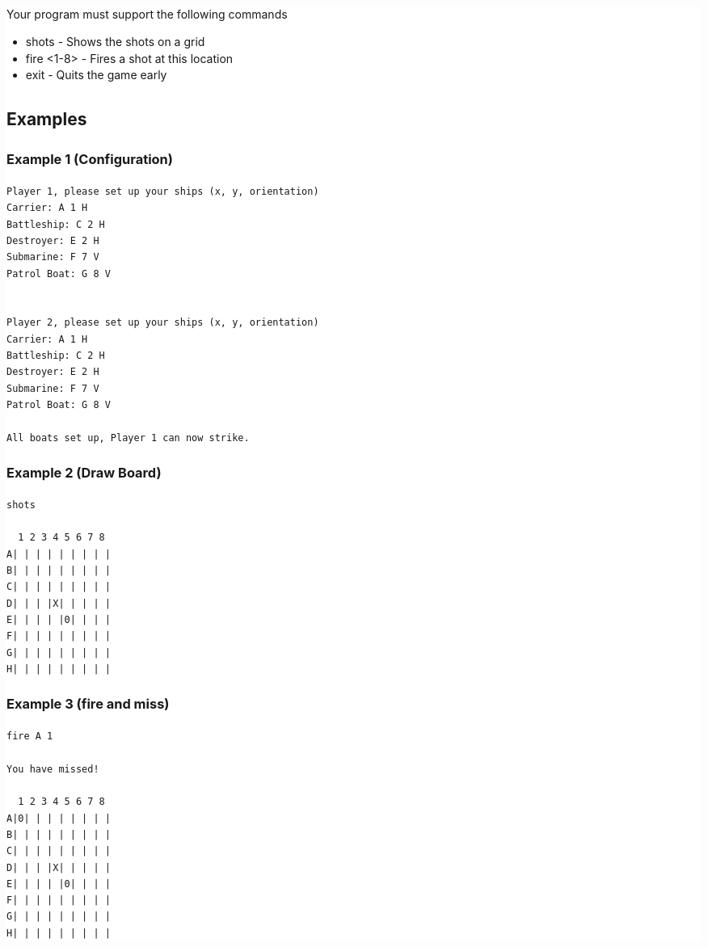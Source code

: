 Your program must support the following commands

* shots - Shows the shots on a grid 
* fire <A-H> <1-8> - Fires a shot at this location
* exit - Quits the game early


## Examples

### Example 1 (Configuration)

```
Player 1, please set up your ships (x, y, orientation)
Carrier: A 1 H
Battleship: C 2 H
Destroyer: E 2 H
Submarine: F 7 V
Patrol Boat: G 8 V


Player 2, please set up your ships (x, y, orientation)
Carrier: A 1 H
Battleship: C 2 H
Destroyer: E 2 H
Submarine: F 7 V
Patrol Boat: G 8 V

All boats set up, Player 1 can now strike.
```

### Example 2 (Draw Board)

```
shots

  1 2 3 4 5 6 7 8
A| | | | | | | | |
B| | | | | | | | |
C| | | | | | | | |
D| | | |X| | | | |
E| | | | |0| | | |
F| | | | | | | | |
G| | | | | | | | |
H| | | | | | | | |
```



### Example 3 (fire and miss)

```
fire A 1

You have missed!

  1 2 3 4 5 6 7 8
A|0| | | | | | | |
B| | | | | | | | |
C| | | | | | | | |
D| | | |X| | | | |
E| | | | |0| | | |
F| | | | | | | | |
G| | | | | | | | |
H| | | | | | | | |
```

